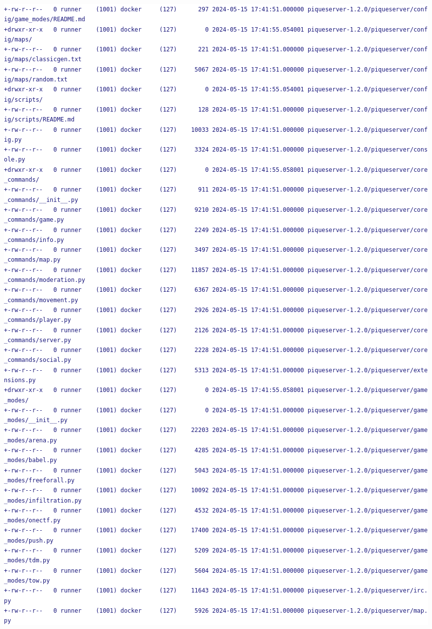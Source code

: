 ```diff
+-rw-r--r--   0 runner    (1001) docker     (127)      297 2024-05-15 17:41:51.000000 piqueserver-1.2.0/piqueserver/config/game_modes/README.md
+drwxr-xr-x   0 runner    (1001) docker     (127)        0 2024-05-15 17:41:55.054001 piqueserver-1.2.0/piqueserver/config/maps/
+-rw-r--r--   0 runner    (1001) docker     (127)      221 2024-05-15 17:41:51.000000 piqueserver-1.2.0/piqueserver/config/maps/classicgen.txt
+-rw-r--r--   0 runner    (1001) docker     (127)     5067 2024-05-15 17:41:51.000000 piqueserver-1.2.0/piqueserver/config/maps/random.txt
+drwxr-xr-x   0 runner    (1001) docker     (127)        0 2024-05-15 17:41:55.054001 piqueserver-1.2.0/piqueserver/config/scripts/
+-rw-r--r--   0 runner    (1001) docker     (127)      128 2024-05-15 17:41:51.000000 piqueserver-1.2.0/piqueserver/config/scripts/README.md
+-rw-r--r--   0 runner    (1001) docker     (127)    10033 2024-05-15 17:41:51.000000 piqueserver-1.2.0/piqueserver/config.py
+-rw-r--r--   0 runner    (1001) docker     (127)     3324 2024-05-15 17:41:51.000000 piqueserver-1.2.0/piqueserver/console.py
+drwxr-xr-x   0 runner    (1001) docker     (127)        0 2024-05-15 17:41:55.058001 piqueserver-1.2.0/piqueserver/core_commands/
+-rw-r--r--   0 runner    (1001) docker     (127)      911 2024-05-15 17:41:51.000000 piqueserver-1.2.0/piqueserver/core_commands/__init__.py
+-rw-r--r--   0 runner    (1001) docker     (127)     9210 2024-05-15 17:41:51.000000 piqueserver-1.2.0/piqueserver/core_commands/game.py
+-rw-r--r--   0 runner    (1001) docker     (127)     2249 2024-05-15 17:41:51.000000 piqueserver-1.2.0/piqueserver/core_commands/info.py
+-rw-r--r--   0 runner    (1001) docker     (127)     3497 2024-05-15 17:41:51.000000 piqueserver-1.2.0/piqueserver/core_commands/map.py
+-rw-r--r--   0 runner    (1001) docker     (127)    11857 2024-05-15 17:41:51.000000 piqueserver-1.2.0/piqueserver/core_commands/moderation.py
+-rw-r--r--   0 runner    (1001) docker     (127)     6367 2024-05-15 17:41:51.000000 piqueserver-1.2.0/piqueserver/core_commands/movement.py
+-rw-r--r--   0 runner    (1001) docker     (127)     2926 2024-05-15 17:41:51.000000 piqueserver-1.2.0/piqueserver/core_commands/player.py
+-rw-r--r--   0 runner    (1001) docker     (127)     2126 2024-05-15 17:41:51.000000 piqueserver-1.2.0/piqueserver/core_commands/server.py
+-rw-r--r--   0 runner    (1001) docker     (127)     2228 2024-05-15 17:41:51.000000 piqueserver-1.2.0/piqueserver/core_commands/social.py
+-rw-r--r--   0 runner    (1001) docker     (127)     5313 2024-05-15 17:41:51.000000 piqueserver-1.2.0/piqueserver/extensions.py
+drwxr-xr-x   0 runner    (1001) docker     (127)        0 2024-05-15 17:41:55.058001 piqueserver-1.2.0/piqueserver/game_modes/
+-rw-r--r--   0 runner    (1001) docker     (127)        0 2024-05-15 17:41:51.000000 piqueserver-1.2.0/piqueserver/game_modes/__init__.py
+-rw-r--r--   0 runner    (1001) docker     (127)    22203 2024-05-15 17:41:51.000000 piqueserver-1.2.0/piqueserver/game_modes/arena.py
+-rw-r--r--   0 runner    (1001) docker     (127)     4285 2024-05-15 17:41:51.000000 piqueserver-1.2.0/piqueserver/game_modes/babel.py
+-rw-r--r--   0 runner    (1001) docker     (127)     5043 2024-05-15 17:41:51.000000 piqueserver-1.2.0/piqueserver/game_modes/freeforall.py
+-rw-r--r--   0 runner    (1001) docker     (127)    10092 2024-05-15 17:41:51.000000 piqueserver-1.2.0/piqueserver/game_modes/infiltration.py
+-rw-r--r--   0 runner    (1001) docker     (127)     4532 2024-05-15 17:41:51.000000 piqueserver-1.2.0/piqueserver/game_modes/onectf.py
+-rw-r--r--   0 runner    (1001) docker     (127)    17400 2024-05-15 17:41:51.000000 piqueserver-1.2.0/piqueserver/game_modes/push.py
+-rw-r--r--   0 runner    (1001) docker     (127)     5209 2024-05-15 17:41:51.000000 piqueserver-1.2.0/piqueserver/game_modes/tdm.py
+-rw-r--r--   0 runner    (1001) docker     (127)     5604 2024-05-15 17:41:51.000000 piqueserver-1.2.0/piqueserver/game_modes/tow.py
+-rw-r--r--   0 runner    (1001) docker     (127)    11643 2024-05-15 17:41:51.000000 piqueserver-1.2.0/piqueserver/irc.py
+-rw-r--r--   0 runner    (1001) docker     (127)     5926 2024-05-15 17:41:51.000000 piqueserver-1.2.0/piqueserver/map.py
```